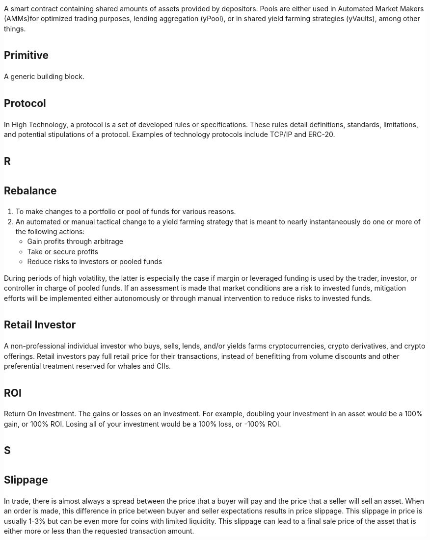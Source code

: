 A smart contract containing shared amounts of assets provided by depositors. Pools are either used in Automated Market Makers (AMMs)for optimized trading purposes, lending aggregation (yPool), or in shared yield farming strategies (yVaults), among other things.

## Primitive

A generic building block.

## Protocol

In High Technology, a protocol is a set of developed rules or specifications. These rules detail definitions, standards, limitations, and potential stipulations of a protocol. Examples of technology protocols include TCP/IP and ERC-20.

## R

## Rebalance

1. To make changes to a portfolio or pool of funds for various reasons.
2. An automated or manual tactical change to a yield farming strategy that is meant to nearly instantaneously do one or more of the following actions:
   * Gain profits through arbitrage
   * Take or secure profits
   * Reduce risks to investors or pooled funds

During periods of high volatility, the latter is especially the case if margin or leveraged funding is used by the trader, investor, or controller in charge of pooled funds. If an assessment is made that market conditions are a risk to invested funds, mitigation efforts will be implemented either autonomously or through manual intervention to reduce risks to invested funds.

## Retail Investor

A non-professional individual investor who buys, sells, lends, and/or yields farms cryptocurrencies, crypto derivatives, and crypto offerings. Retail investors pay full retail price for their transactions, instead of benefitting from volume discounts and other preferential treatment reserved for whales and CIIs.

## ROI

Return On Investment. The gains or losses on an investment. For example, doubling your investment in an asset would be a 100% gain, or 100% ROI. Losing all of your investment would be a 100% loss, or -100% ROI.

## S

## Slippage

In trade, there is almost always a spread between the price that a buyer will pay and the price that a seller will sell an asset. When an order is made, this difference in price between buyer and seller expectations results in price slippage. This slippage in price is usually 1-3% but can be even more for coins with limited liquidity. This slippage can lead to a final sale price of the asset that is either more or less than the requested transaction amount.
